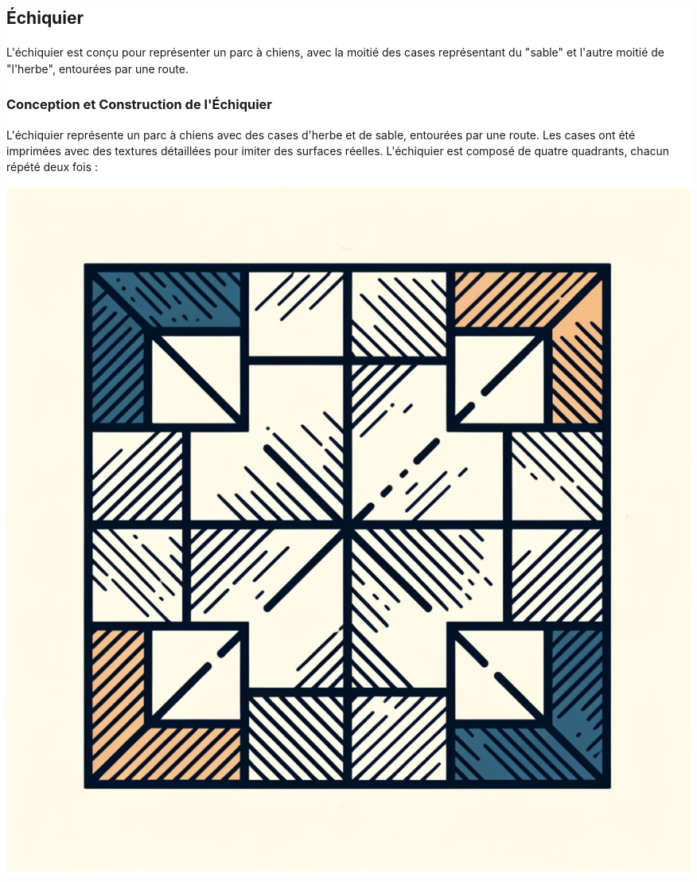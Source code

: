 ## Échiquier

L'échiquier est conçu pour représenter un parc à chiens, avec la moitié des cases représentant du "sable" et l'autre moitié de "l'herbe", entourées par une route.

### Conception et Construction de l'Échiquier

L'échiquier représente un parc à chiens avec des cases d'herbe et de sable, entourées par une route. Les cases ont été imprimées avec des textures détaillées pour imiter des surfaces réelles. L'échiquier est composé de quatre quadrants, chacun répété deux fois :

![Diagramme d'un échiquier divisé en quatre quadrants, chacun avec un motif distinct. Le tableau montre que les diagonales du coin inférieur gauche au coin supérieur droit et du coin inférieur droit au coin supérieur gauche ont des motifs cohérents. Les quadrants sont marqués de différentes couleurs et styles de hachures, avec une délimitation claire pour montrer la division et la cohérence des motifs le long des diagonales.](./images/chess-diagonals.png)
